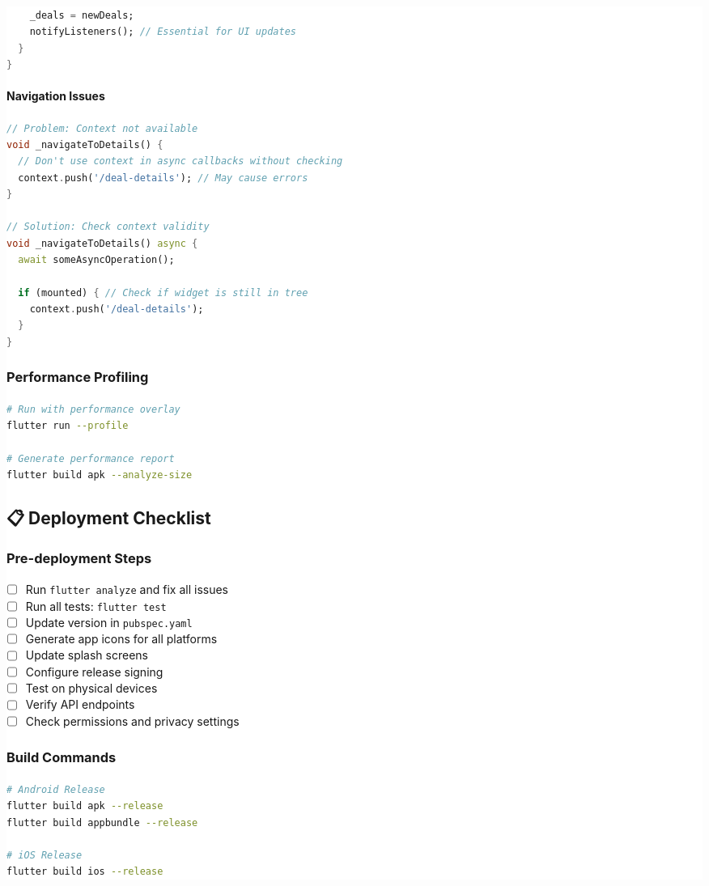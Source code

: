 ```dart
    _deals = newDeals;
    notifyListeners(); // Essential for UI updates
  }
}
```

#### Navigation Issues
```dart
// Problem: Context not available
void _navigateToDetails() {
  // Don't use context in async callbacks without checking
  context.push('/deal-details'); // May cause errors
}

// Solution: Check context validity
void _navigateToDetails() async {
  await someAsyncOperation();
  
  if (mounted) { // Check if widget is still in tree
    context.push('/deal-details');
  }
}
```

### Performance Profiling
```bash
# Run with performance overlay
flutter run --profile

# Generate performance report
flutter build apk --analyze-size
```

## 📋 Deployment Checklist

### Pre-deployment Steps
- [ ] Run `flutter analyze` and fix all issues
- [ ] Run all tests: `flutter test`
- [ ] Update version in `pubspec.yaml`
- [ ] Generate app icons for all platforms
- [ ] Update splash screens
- [ ] Configure release signing
- [ ] Test on physical devices
- [ ] Verify API endpoints
- [ ] Check permissions and privacy settings

### Build Commands
```bash
# Android Release
flutter build apk --release
flutter build appbundle --release

# iOS Release
flutter build ios --release
```
